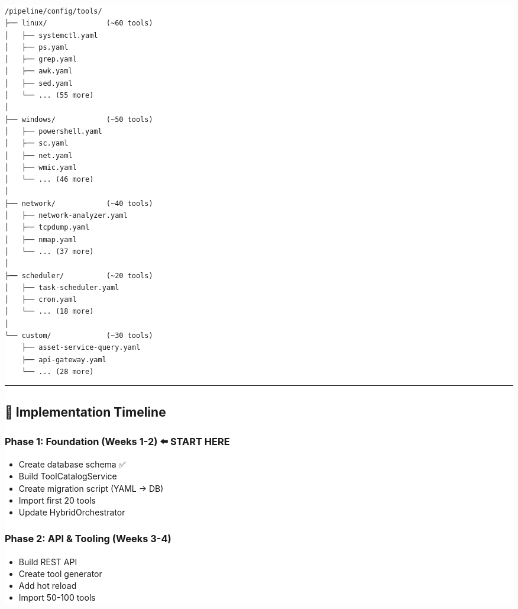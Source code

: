 ```
/pipeline/config/tools/
├── linux/              (~60 tools)
│   ├── systemctl.yaml
│   ├── ps.yaml
│   ├── grep.yaml
│   ├── awk.yaml
│   ├── sed.yaml
│   └── ... (55 more)
│
├── windows/            (~50 tools)
│   ├── powershell.yaml
│   ├── sc.yaml
│   ├── net.yaml
│   ├── wmic.yaml
│   └── ... (46 more)
│
├── network/            (~40 tools)
│   ├── network-analyzer.yaml
│   ├── tcpdump.yaml
│   ├── nmap.yaml
│   └── ... (37 more)
│
├── scheduler/          (~20 tools)
│   ├── task-scheduler.yaml
│   ├── cron.yaml
│   └── ... (18 more)
│
└── custom/             (~30 tools)
    ├── asset-service-query.yaml
    ├── api-gateway.yaml
    └── ... (28 more)
```

---

## 🚀 Implementation Timeline

### **Phase 1: Foundation (Weeks 1-2)** ⬅️ **START HERE**
- Create database schema ✅
- Build ToolCatalogService
- Create migration script (YAML → DB)
- Import first 20 tools
- Update HybridOrchestrator

### **Phase 2: API & Tooling (Weeks 3-4)**
- Build REST API
- Create tool generator
- Add hot reload
- Import 50-100 tools
